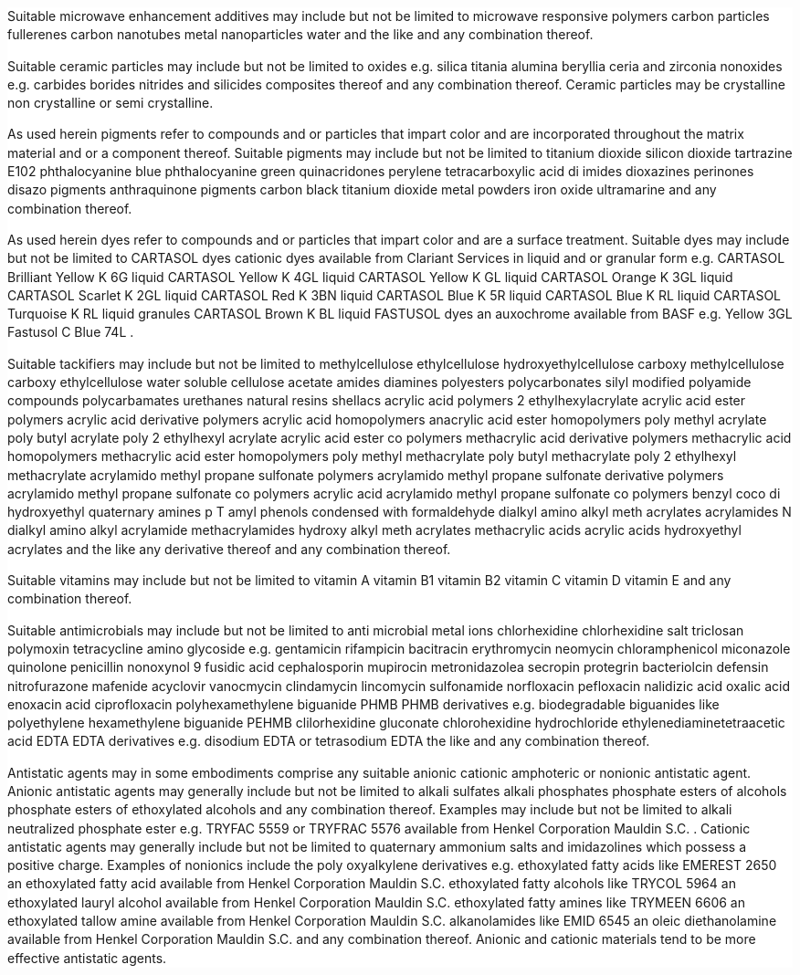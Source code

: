 Suitable microwave enhancement additives may include but not be limited to microwave responsive polymers carbon particles fullerenes carbon nanotubes metal nanoparticles water and the like and any combination thereof.

Suitable ceramic particles may include but not be limited to oxides e.g. silica titania alumina beryllia ceria and zirconia nonoxides e.g. carbides borides nitrides and silicides composites thereof and any combination thereof. Ceramic particles may be crystalline non crystalline or semi crystalline.

As used herein pigments refer to compounds and or particles that impart color and are incorporated throughout the matrix material and or a component thereof. Suitable pigments may include but not be limited to titanium dioxide silicon dioxide tartrazine E102 phthalocyanine blue phthalocyanine green quinacridones perylene tetracarboxylic acid di imides dioxazines perinones disazo pigments anthraquinone pigments carbon black titanium dioxide metal powders iron oxide ultramarine and any combination thereof.

As used herein dyes refer to compounds and or particles that impart color and are a surface treatment. Suitable dyes may include but not be limited to CARTASOL dyes cationic dyes available from Clariant Services in liquid and or granular form e.g. CARTASOL Brilliant Yellow K 6G liquid CARTASOL Yellow K 4GL liquid CARTASOL Yellow K GL liquid CARTASOL Orange K 3GL liquid CARTASOL Scarlet K 2GL liquid CARTASOL Red K 3BN liquid CARTASOL Blue K 5R liquid CARTASOL Blue K RL liquid CARTASOL Turquoise K RL liquid granules CARTASOL Brown K BL liquid FASTUSOL dyes an auxochrome available from BASF e.g. Yellow 3GL Fastusol C Blue 74L .

Suitable tackifiers may include but not be limited to methylcellulose ethylcellulose hydroxyethylcellulose carboxy methylcellulose carboxy ethylcellulose water soluble cellulose acetate amides diamines polyesters polycarbonates silyl modified polyamide compounds polycarbamates urethanes natural resins shellacs acrylic acid polymers 2 ethylhexylacrylate acrylic acid ester polymers acrylic acid derivative polymers acrylic acid homopolymers anacrylic acid ester homopolymers poly methyl acrylate poly butyl acrylate poly 2 ethylhexyl acrylate acrylic acid ester co polymers methacrylic acid derivative polymers methacrylic acid homopolymers methacrylic acid ester homopolymers poly methyl methacrylate poly butyl methacrylate poly 2 ethylhexyl methacrylate acrylamido methyl propane sulfonate polymers acrylamido methyl propane sulfonate derivative polymers acrylamido methyl propane sulfonate co polymers acrylic acid acrylamido methyl propane sulfonate co polymers benzyl coco di hydroxyethyl quaternary amines p T amyl phenols condensed with formaldehyde dialkyl amino alkyl meth acrylates acrylamides N dialkyl amino alkyl acrylamide methacrylamides hydroxy alkyl meth acrylates methacrylic acids acrylic acids hydroxyethyl acrylates and the like any derivative thereof and any combination thereof.

Suitable vitamins may include but not be limited to vitamin A vitamin B1 vitamin B2 vitamin C vitamin D vitamin E and any combination thereof.

Suitable antimicrobials may include but not be limited to anti microbial metal ions chlorhexidine chlorhexidine salt triclosan polymoxin tetracycline amino glycoside e.g. gentamicin rifampicin bacitracin erythromycin neomycin chloramphenicol miconazole quinolone penicillin nonoxynol 9 fusidic acid cephalosporin mupirocin metronidazolea secropin protegrin bacteriolcin defensin nitrofurazone mafenide acyclovir vanocmycin clindamycin lincomycin sulfonamide norfloxacin pefloxacin nalidizic acid oxalic acid enoxacin acid ciprofloxacin polyhexamethylene biguanide PHMB PHMB derivatives e.g. biodegradable biguanides like polyethylene hexamethylene biguanide PEHMB clilorhexidine gluconate chlorohexidine hydrochloride ethylenediaminetetraacetic acid EDTA EDTA derivatives e.g. disodium EDTA or tetrasodium EDTA the like and any combination thereof.

Antistatic agents may in some embodiments comprise any suitable anionic cationic amphoteric or nonionic antistatic agent. Anionic antistatic agents may generally include but not be limited to alkali sulfates alkali phosphates phosphate esters of alcohols phosphate esters of ethoxylated alcohols and any combination thereof. Examples may include but not be limited to alkali neutralized phosphate ester e.g. TRYFAC 5559 or TRYFRAC 5576 available from Henkel Corporation Mauldin S.C. . Cationic antistatic agents may generally include but not be limited to quaternary ammonium salts and imidazolines which possess a positive charge. Examples of nonionics include the poly oxyalkylene derivatives e.g. ethoxylated fatty acids like EMEREST 2650 an ethoxylated fatty acid available from Henkel Corporation Mauldin S.C. ethoxylated fatty alcohols like TRYCOL 5964 an ethoxylated lauryl alcohol available from Henkel Corporation Mauldin S.C. ethoxylated fatty amines like TRYMEEN 6606 an ethoxylated tallow amine available from Henkel Corporation Mauldin S.C. alkanolamides like EMID 6545 an oleic diethanolamine available from Henkel Corporation Mauldin S.C. and any combination thereof. Anionic and cationic materials tend to be more effective antistatic agents.
